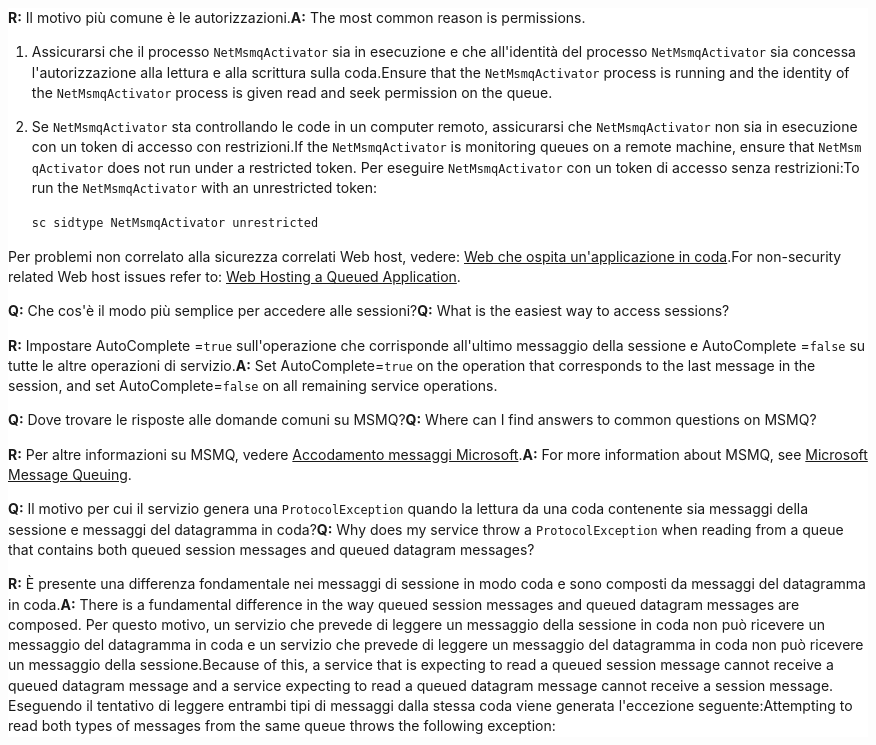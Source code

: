 <span data-ttu-id="e041c-175">**R:** Il motivo più comune è le autorizzazioni.</span><span class="sxs-lookup"><span data-stu-id="e041c-175">**A:** The most common reason is permissions.</span></span>

1. <span data-ttu-id="e041c-176">Assicurarsi che il processo `NetMsmqActivator` sia in esecuzione e che all'identità del processo `NetMsmqActivator` sia concessa l'autorizzazione alla lettura e alla scrittura sulla coda.</span><span class="sxs-lookup"><span data-stu-id="e041c-176">Ensure that the `NetMsmqActivator` process is running and the identity of the `NetMsmqActivator` process is given read and seek permission on the queue.</span></span>

2. <span data-ttu-id="e041c-177">Se `NetMsmqActivator` sta controllando le code in un computer remoto, assicurarsi che `NetMsmqActivator` non sia in esecuzione con un token di accesso con restrizioni.</span><span class="sxs-lookup"><span data-stu-id="e041c-177">If the `NetMsmqActivator` is monitoring queues on a remote machine, ensure that `NetMsmqActivator` does not run under a restricted token.</span></span> <span data-ttu-id="e041c-178">Per eseguire `NetMsmqActivator` con un token di accesso senza restrizioni:</span><span class="sxs-lookup"><span data-stu-id="e041c-178">To run the `NetMsmqActivator` with an unrestricted token:</span></span>

    ```
    sc sidtype NetMsmqActivator unrestricted
    ```

<span data-ttu-id="e041c-179">Per problemi non correlato alla sicurezza correlati Web host, vedere: [Web che ospita un'applicazione in coda](../../../../docs/framework/wcf/feature-details/web-hosting-a-queued-application.md).</span><span class="sxs-lookup"><span data-stu-id="e041c-179">For non-security related Web host issues refer to: [Web Hosting a Queued Application](../../../../docs/framework/wcf/feature-details/web-hosting-a-queued-application.md).</span></span>

<span data-ttu-id="e041c-180">**Q:** Che cos'è il modo più semplice per accedere alle sessioni?</span><span class="sxs-lookup"><span data-stu-id="e041c-180">**Q:** What is the easiest way to access sessions?</span></span>

<span data-ttu-id="e041c-181">**R:** Impostare AutoComplete =`true` sull'operazione che corrisponde all'ultimo messaggio della sessione e AutoComplete =`false` su tutte le altre operazioni di servizio.</span><span class="sxs-lookup"><span data-stu-id="e041c-181">**A:** Set AutoComplete=`true` on the operation that corresponds to the last message in the session, and set AutoComplete=`false` on all remaining service operations.</span></span>

<span data-ttu-id="e041c-182">**Q:** Dove trovare le risposte alle domande comuni su MSMQ?</span><span class="sxs-lookup"><span data-stu-id="e041c-182">**Q:** Where can I find answers to common questions on MSMQ?</span></span>

<span data-ttu-id="e041c-183">**R:** Per altre informazioni su MSMQ, vedere [Accodamento messaggi Microsoft](https://go.microsoft.com/fwlink/?LinkId=87810).</span><span class="sxs-lookup"><span data-stu-id="e041c-183">**A:** For more information about MSMQ, see [Microsoft Message Queuing](https://go.microsoft.com/fwlink/?LinkId=87810).</span></span>

<span data-ttu-id="e041c-184">**Q:** Il motivo per cui il servizio genera una `ProtocolException` quando la lettura da una coda contenente sia messaggi della sessione e messaggi del datagramma in coda?</span><span class="sxs-lookup"><span data-stu-id="e041c-184">**Q:** Why does my service throw a `ProtocolException` when reading from a queue that contains both queued session messages and queued datagram messages?</span></span>

<span data-ttu-id="e041c-185">**R:** È presente una differenza fondamentale nei messaggi di sessione in modo coda e sono composti da messaggi del datagramma in coda.</span><span class="sxs-lookup"><span data-stu-id="e041c-185">**A:** There is a fundamental difference in the way queued session messages and queued datagram messages are composed.</span></span> <span data-ttu-id="e041c-186">Per questo motivo, un servizio che prevede di leggere un messaggio della sessione in coda non può ricevere un messaggio del datagramma in coda e un servizio che prevede di leggere un messaggio del datagramma in coda non può ricevere un messaggio della sessione.</span><span class="sxs-lookup"><span data-stu-id="e041c-186">Because of this, a service that is expecting to read a queued session message cannot receive a queued datagram message and a service expecting to read a queued datagram message cannot receive a session message.</span></span> <span data-ttu-id="e041c-187">Eseguendo il tentativo di leggere entrambi tipi di messaggi dalla stessa coda viene generata l'eccezione seguente:</span><span class="sxs-lookup"><span data-stu-id="e041c-187">Attempting to read both types of messages from the same queue throws the following exception:</span></span>

